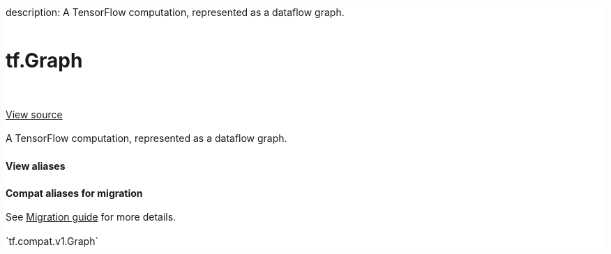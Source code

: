 description: A TensorFlow computation, represented as a dataflow graph.

<div itemscope itemtype="http://developers.google.com/ReferenceObject">
<meta itemprop="name" content="tf.Graph" />
<meta itemprop="path" content="Stable" />
<meta itemprop="property" content="__init__"/>
<meta itemprop="property" content="add_to_collection"/>
<meta itemprop="property" content="add_to_collections"/>
<meta itemprop="property" content="as_default"/>
<meta itemprop="property" content="as_graph_def"/>
<meta itemprop="property" content="as_graph_element"/>
<meta itemprop="property" content="clear_collection"/>
<meta itemprop="property" content="colocate_with"/>
<meta itemprop="property" content="container"/>
<meta itemprop="property" content="control_dependencies"/>
<meta itemprop="property" content="create_op"/>
<meta itemprop="property" content="device"/>
<meta itemprop="property" content="finalize"/>
<meta itemprop="property" content="get_all_collection_keys"/>
<meta itemprop="property" content="get_collection"/>
<meta itemprop="property" content="get_collection_ref"/>
<meta itemprop="property" content="get_name_scope"/>
<meta itemprop="property" content="get_operation_by_name"/>
<meta itemprop="property" content="get_operations"/>
<meta itemprop="property" content="get_tensor_by_name"/>
<meta itemprop="property" content="gradient_override_map"/>
<meta itemprop="property" content="is_feedable"/>
<meta itemprop="property" content="is_fetchable"/>
<meta itemprop="property" content="name_scope"/>
<meta itemprop="property" content="prevent_feeding"/>
<meta itemprop="property" content="prevent_fetching"/>
<meta itemprop="property" content="switch_to_thread_local"/>
<meta itemprop="property" content="unique_name"/>
</div>

# tf.Graph



<table class="tfo-notebook-buttons tfo-api nocontent" align="left">

</table>

<a target="_blank" class="external" href="/code/stable/tensorflow/python/framework/ops.py">View source</a>



A TensorFlow computation, represented as a dataflow graph.

<section class="expandable">
  <h4 class="showalways">View aliases</h4>
  <p>
<b>Compat aliases for migration</b>
<p>See
<a href="https://www.tensorflow.org/guide/migrate">Migration guide</a> for
more details.</p>
<p>`tf.compat.v1.Graph`</p>
</p>
</section>

